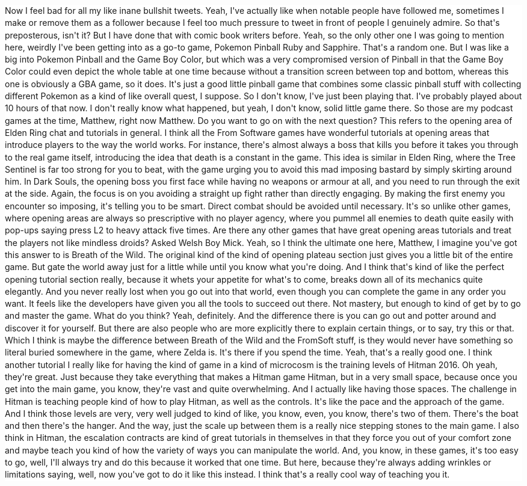 Now I feel bad for all my like inane bullshit tweets.
Yeah, I've actually like when notable people have followed me, sometimes I make or remove them as a follower because I feel too much pressure to tweet in front of people I genuinely admire. So that's preposterous, isn't it? But I have done that with comic book writers before.
Yeah, so the only other one I was going to mention here, weirdly I've been getting into as a go-to game, Pokemon Pinball Ruby and Sapphire. That's a random one. But I was like a big into Pokemon Pinball and the Game Boy Color, but which was a very compromised version of Pinball in that the Game Boy Color could even depict the whole table at one time because without a transition screen between top and bottom, whereas this one is obviously a GBA game, so it does.
It's just a good little pinball game that combines some classic pinball stuff with collecting different Pokemon as a kind of like overall quest, I suppose. So I don't know, I've just been playing that. I've probably played about 10 hours of that now.
I don't really know what happened, but yeah, I don't know, solid little game there. So those are my podcast games at the time, Matthew, right now Matthew. Do you want to go on with the next question?
This refers to the opening area of Elden Ring chat and tutorials in general. I think all the From Software games have wonderful tutorials at opening areas that introduce players to the way the world works. For instance, there's almost always a boss that kills you before it takes you through to the real game itself, introducing the idea that death is a constant in the game.
This idea is similar in Elden Ring, where the Tree Sentinel is far too strong for you to beat, with the game urging you to avoid this mad imposing bastard by simply skirting around him. In Dark Souls, the opening boss you first face while having no weapons or armour at all, and you need to run through the exit at the side. Again, the focus is on you avoiding a straight up fight rather than directly engaging.
By making the first enemy you encounter so imposing, it's telling you to be smart. Direct combat should be avoided until necessary. It's so unlike other games, where opening areas are always so prescriptive with no player agency, where you pummel all enemies to death quite easily with pop-ups saying press L2 to heavy attack five times.
Are there any other games that have great opening areas tutorials and treat the players not like mindless droids? Asked Welsh Boy Mick.
Yeah, so I think the ultimate one here, Matthew, I imagine you've got this answer to is Breath of the Wild. The original kind of the kind of opening plateau section just gives you a little bit of the entire game. But gate the world away just for a little while until you know what you're doing.
And I think that's kind of like the perfect opening tutorial section really, because it whets your appetite for what's to come, breaks down all of its mechanics quite elegantly. And you never really lost when you go out into that world, even though you can complete the game in any order you want. It feels like the developers have given you all the tools to succeed out there.
Not mastery, but enough to kind of get by to go and master the game. What do you think?
Yeah, definitely. And the difference there is you can go out and potter around and discover it for yourself. But there are also people who are more explicitly there to explain certain things, or to say, try this or that.
Which I think is maybe the difference between Breath of the Wild and the FromSoft stuff, is they would never have something so literal buried somewhere in the game, where Zelda is. It's there if you spend the time. Yeah, that's a really good one.
I think another tutorial I really like for having the kind of game in a kind of microcosm is the training levels of Hitman 2016.
Oh yeah, they're great.
Just because they take everything that makes a Hitman game Hitman, but in a very small space, because once you get into the main game, you know, they're vast and quite overwhelming. And I actually like having those spaces. The challenge in Hitman is teaching people kind of how to play Hitman, as well as the controls.
It's like the pace and the approach of the game. And I think those levels are very, very well judged to kind of like, you know, even, you know, there's two of them. There's the boat and then there's the hanger.
And the way, just the scale up between them is a really nice stepping stones to the main game. I also think in Hitman, the escalation contracts are kind of great tutorials in themselves in that they force you out of your comfort zone and maybe teach you kind of how the variety of ways you can manipulate the world. And, you know, in these games, it's too easy to go, well, I'll always try and do this because it worked that one time.
But here, because they're always adding wrinkles or limitations saying, well, now you've got to do it like this instead. I think that's a really cool way of teaching you it.